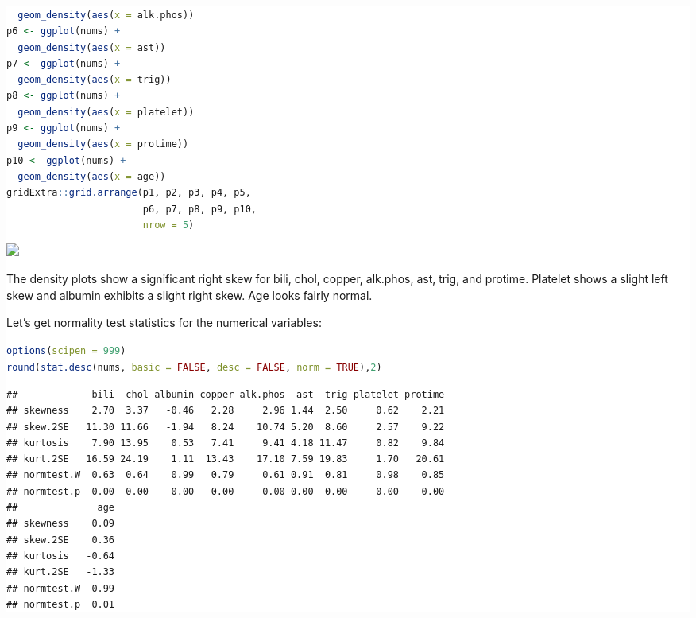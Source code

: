 ``` r
  geom_density(aes(x = alk.phos)) 
p6 <- ggplot(nums) +
  geom_density(aes(x = ast)) 
p7 <- ggplot(nums) +
  geom_density(aes(x = trig)) 
p8 <- ggplot(nums) +
  geom_density(aes(x = platelet))
p9 <- ggplot(nums) +
  geom_density(aes(x = protime)) 
p10 <- ggplot(nums) +
  geom_density(aes(x = age)) 
gridExtra::grid.arrange(p1, p2, p3, p4, p5,
                        p6, p7, p8, p9, p10,
                        nrow = 5)
```

![](Survival-Analysis-of-PBC-Patients_files/figure-gfm/unnamed-chunk-6-1.png)

The density plots show a significant right skew for bili, chol, copper,
alk.phos, ast, trig, and protime. Platelet shows a slight left skew and
albumin exhibits a slight right skew. Age looks fairly normal.

Let’s get normality test statistics for the numerical variables:

``` r
options(scipen = 999)
round(stat.desc(nums, basic = FALSE, desc = FALSE, norm = TRUE),2)
```

    ##             bili  chol albumin copper alk.phos  ast  trig platelet protime
    ## skewness    2.70  3.37   -0.46   2.28     2.96 1.44  2.50     0.62    2.21
    ## skew.2SE   11.30 11.66   -1.94   8.24    10.74 5.20  8.60     2.57    9.22
    ## kurtosis    7.90 13.95    0.53   7.41     9.41 4.18 11.47     0.82    9.84
    ## kurt.2SE   16.59 24.19    1.11  13.43    17.10 7.59 19.83     1.70   20.61
    ## normtest.W  0.63  0.64    0.99   0.79     0.61 0.91  0.81     0.98    0.85
    ## normtest.p  0.00  0.00    0.00   0.00     0.00 0.00  0.00     0.00    0.00
    ##              age
    ## skewness    0.09
    ## skew.2SE    0.36
    ## kurtosis   -0.64
    ## kurt.2SE   -1.33
    ## normtest.W  0.99
    ## normtest.p  0.01